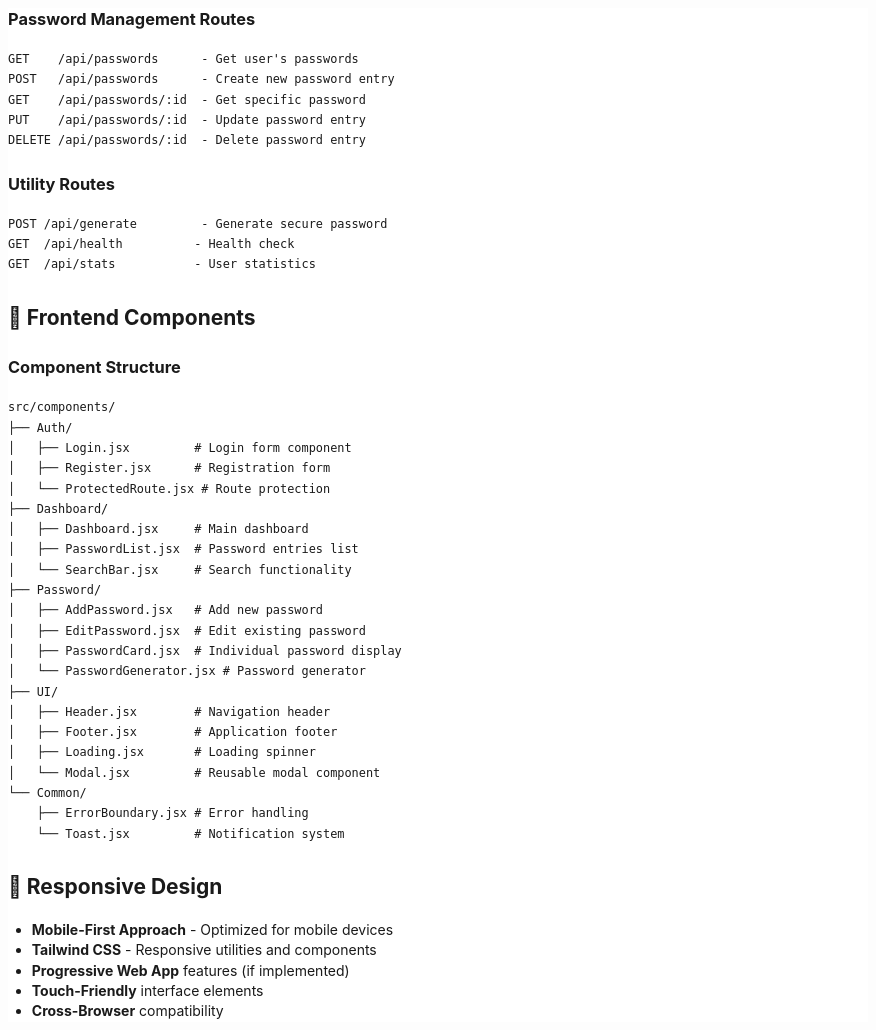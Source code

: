 ### Password Management Routes
```
GET    /api/passwords      - Get user's passwords
POST   /api/passwords      - Create new password entry
GET    /api/passwords/:id  - Get specific password
PUT    /api/passwords/:id  - Update password entry
DELETE /api/passwords/:id  - Delete password entry
```

### Utility Routes
```
POST /api/generate         - Generate secure password
GET  /api/health          - Health check
GET  /api/stats           - User statistics
```

## 🎨 Frontend Components

### Component Structure
```
src/components/
├── Auth/
│   ├── Login.jsx         # Login form component
│   ├── Register.jsx      # Registration form
│   └── ProtectedRoute.jsx # Route protection
├── Dashboard/
│   ├── Dashboard.jsx     # Main dashboard
│   ├── PasswordList.jsx  # Password entries list
│   └── SearchBar.jsx     # Search functionality
├── Password/
│   ├── AddPassword.jsx   # Add new password
│   ├── EditPassword.jsx  # Edit existing password
│   ├── PasswordCard.jsx  # Individual password display
│   └── PasswordGenerator.jsx # Password generator
├── UI/
│   ├── Header.jsx        # Navigation header
│   ├── Footer.jsx        # Application footer
│   ├── Loading.jsx       # Loading spinner
│   └── Modal.jsx         # Reusable modal component
└── Common/
    ├── ErrorBoundary.jsx # Error handling
    └── Toast.jsx         # Notification system
```

## 📱 Responsive Design

- **Mobile-First Approach** - Optimized for mobile devices
- **Tailwind CSS** - Responsive utilities and components
- **Progressive Web App** features (if implemented)
- **Touch-Friendly** interface elements
- **Cross-Browser** compatibility
